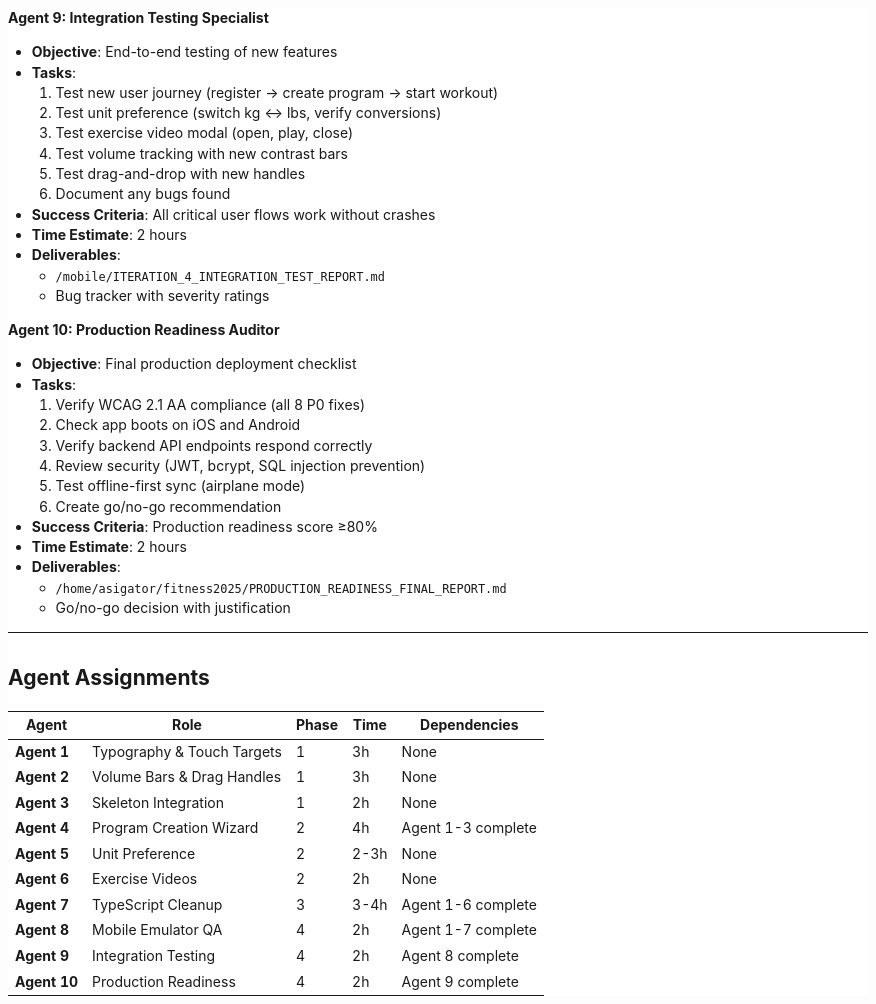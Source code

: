 **Agent 9: Integration Testing Specialist**
- **Objective**: End-to-end testing of new features
- **Tasks**:
  1. Test new user journey (register → create program → start workout)
  2. Test unit preference (switch kg ↔ lbs, verify conversions)
  3. Test exercise video modal (open, play, close)
  4. Test volume tracking with new contrast bars
  5. Test drag-and-drop with new handles
  6. Document any bugs found
- **Success Criteria**: All critical user flows work without crashes
- **Time Estimate**: 2 hours
- **Deliverables**:
  - `/mobile/ITERATION_4_INTEGRATION_TEST_REPORT.md`
  - Bug tracker with severity ratings

**Agent 10: Production Readiness Auditor**
- **Objective**: Final production deployment checklist
- **Tasks**:
  1. Verify WCAG 2.1 AA compliance (all 8 P0 fixes)
  2. Check app boots on iOS and Android
  3. Verify backend API endpoints respond correctly
  4. Review security (JWT, bcrypt, SQL injection prevention)
  5. Test offline-first sync (airplane mode)
  6. Create go/no-go recommendation
- **Success Criteria**: Production readiness score ≥80%
- **Time Estimate**: 2 hours
- **Deliverables**:
  - `/home/asigator/fitness2025/PRODUCTION_READINESS_FINAL_REPORT.md`
  - Go/no-go decision with justification

---

## Agent Assignments

| Agent | Role | Phase | Time | Dependencies |
|-------|------|-------|------|--------------|
| **Agent 1** | Typography & Touch Targets | 1 | 3h | None |
| **Agent 2** | Volume Bars & Drag Handles | 1 | 3h | None |
| **Agent 3** | Skeleton Integration | 1 | 2h | None |
| **Agent 4** | Program Creation Wizard | 2 | 4h | Agent 1-3 complete |
| **Agent 5** | Unit Preference | 2 | 2-3h | None |
| **Agent 6** | Exercise Videos | 2 | 2h | None |
| **Agent 7** | TypeScript Cleanup | 3 | 3-4h | Agent 1-6 complete |
| **Agent 8** | Mobile Emulator QA | 4 | 2h | Agent 1-7 complete |
| **Agent 9** | Integration Testing | 4 | 2h | Agent 8 complete |
| **Agent 10** | Production Readiness | 4 | 2h | Agent 9 complete |
